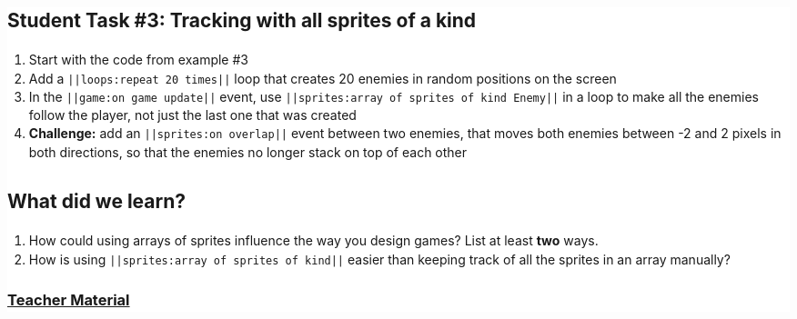 ## Student Task #3: Tracking with all sprites of a kind

1. Start with the code from example #3
2. Add a ``||loops:repeat 20 times||`` loop that creates 20 enemies in random positions on the screen
3. In the ``||game:on game update||`` event, use ``||sprites:array of sprites of kind Enemy||`` in a loop to make all the enemies follow the player, not just the last one that was created
4. **Challenge:** add an ``||sprites:on overlap||`` event between two enemies, that moves both enemies between -2 and 2 pixels in both directions, so that the enemies no longer stack on top of each other 

## What did we learn?

1. How could using arrays of sprites influence the way you design games? List at least **two** ways.
2. How is using ``||sprites:array of sprites of kind||`` easier than keeping track of all the sprites in an array manually?

### [Teacher Material](/courses/advanced-blocks/about/teachers)